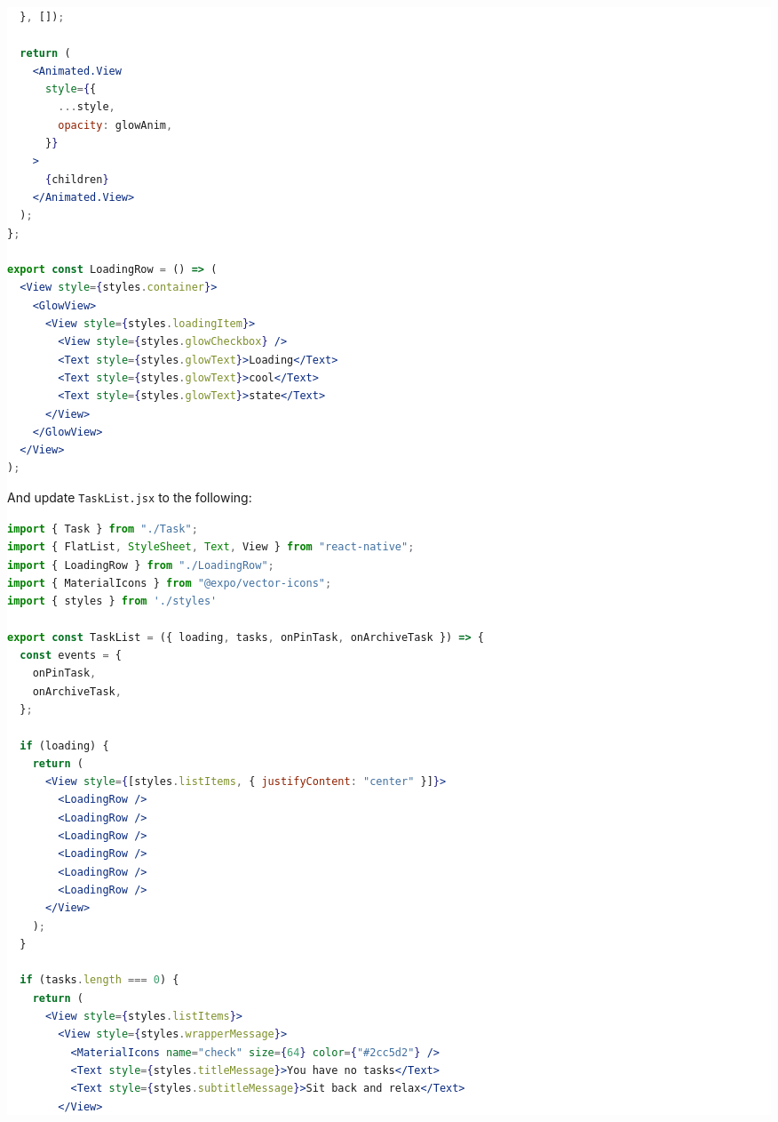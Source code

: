```jsx:title=components/LoadingRow.jsx
  }, []);

  return (
    <Animated.View
      style={{
        ...style,
        opacity: glowAnim,
      }}
    >
      {children}
    </Animated.View>
  );
};

export const LoadingRow = () => (
  <View style={styles.container}>
    <GlowView>
      <View style={styles.loadingItem}>
        <View style={styles.glowCheckbox} />
        <Text style={styles.glowText}>Loading</Text>
        <Text style={styles.glowText}>cool</Text>
        <Text style={styles.glowText}>state</Text>
      </View>
    </GlowView>
  </View>
);
```

And update `TaskList.jsx` to the following:

```jsx:title=components/TaskList.jsx
import { Task } from "./Task";
import { FlatList, StyleSheet, Text, View } from "react-native";
import { LoadingRow } from "./LoadingRow";
import { MaterialIcons } from "@expo/vector-icons";
import { styles } from './styles'

export const TaskList = ({ loading, tasks, onPinTask, onArchiveTask }) => {
  const events = {
    onPinTask,
    onArchiveTask,
  };

  if (loading) {
    return (
      <View style={[styles.listItems, { justifyContent: "center" }]}>
        <LoadingRow />
        <LoadingRow />
        <LoadingRow />
        <LoadingRow />
        <LoadingRow />
        <LoadingRow />
      </View>
    );
  }

  if (tasks.length === 0) {
    return (
      <View style={styles.listItems}>
        <View style={styles.wrapperMessage}>
          <MaterialIcons name="check" size={64} color={"#2cc5d2"} />
          <Text style={styles.titleMessage}>You have no tasks</Text>
          <Text style={styles.subtitleMessage}>Sit back and relax</Text>
        </View>
```